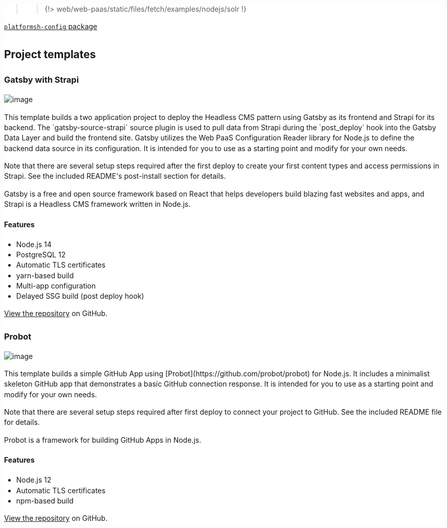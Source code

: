 >> {!> web/web-paas/static/files/fetch/examples/nodejs/solr !}  
>> ```     


[`platformsh-config` package](https://github.com/platformsh/config-reader-nodejs)

## Project templates


### Gatsby with Strapi 

![image](images/gatsby.png)

<p>This template builds a two application project to deploy the Headless CMS pattern using Gatsby as its frontend and Strapi for its backend. The `gatsby-source-strapi` source plugin is used to pull data from Strapi during the `post_deploy` hook into the Gatsby Data Layer and build the frontend site. Gatsby utilizes the Web PaaS Configuration Reader library for Node.js to define the backend data source in its configuration. It is intended for you to use as a starting point and modify for your own needs.</p>
<p>Note that there are several setup steps required after the first deploy to create your first content types and access permissions in Strapi. See the included README's post-install section for details.</p>
<p>Gatsby is a free and open source framework based on React that helps developers build blazing fast websites and apps, and Strapi is a Headless CMS framework written in Node.js.</p>
  
#### Features
- Node.js 14<br />  
- PostgreSQL 12<br />  
- Automatic TLS certificates<br />  
- yarn-based build<br />  
- Multi-app configuration<br />  
- Delayed SSG build (post deploy hook)<br />  
 
[View the repository](https://github.com/platformsh-templates/gatsby-strapi) on GitHub.

### Probot 

![image](images/probot.png)

<p>This template builds a simple GitHub App using [Probot](https://github.com/probot/probot) for Node.js.  It includes a minimalist skeleton GitHub app that demonstrates a basic GitHub connection response.  It is intended for you to use as a starting point and modify for your own needs.</p>
<p>Note that there are several setup steps required after first deploy to connect your project to GitHub.  See the included README file for details.</p>
<p>Probot is a framework for building GitHub Apps in Node.js.</p>
  
#### Features
- Node.js 12<br />  
- Automatic TLS certificates<br />  
- npm-based build<br />  
 
[View the repository](https://github.com/platformsh-templates/probot) on GitHub.
